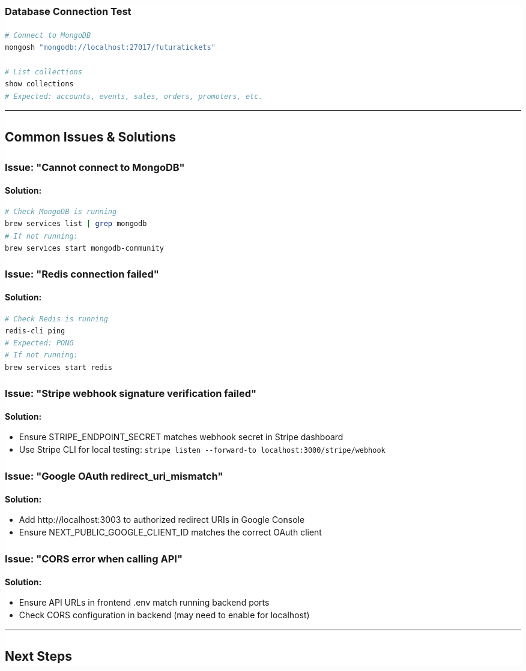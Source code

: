 ### Database Connection Test
```bash
# Connect to MongoDB
mongosh "mongodb://localhost:27017/futuratickets"

# List collections
show collections
# Expected: accounts, events, sales, orders, promoters, etc.
```

---

## Common Issues & Solutions

### Issue: "Cannot connect to MongoDB"
**Solution:**
```bash
# Check MongoDB is running
brew services list | grep mongodb
# If not running:
brew services start mongodb-community
```

### Issue: "Redis connection failed"
**Solution:**
```bash
# Check Redis is running
redis-cli ping
# Expected: PONG
# If not running:
brew services start redis
```

### Issue: "Stripe webhook signature verification failed"
**Solution:**
- Ensure STRIPE_ENDPOINT_SECRET matches webhook secret in Stripe dashboard
- Use Stripe CLI for local testing: `stripe listen --forward-to localhost:3000/stripe/webhook`

### Issue: "Google OAuth redirect_uri_mismatch"
**Solution:**
- Add http://localhost:3003 to authorized redirect URIs in Google Console
- Ensure NEXT_PUBLIC_GOOGLE_CLIENT_ID matches the correct OAuth client

### Issue: "CORS error when calling API"
**Solution:**
- Ensure API URLs in frontend .env match running backend ports
- Check CORS configuration in backend (may need to enable for localhost)

---

## Next Steps
